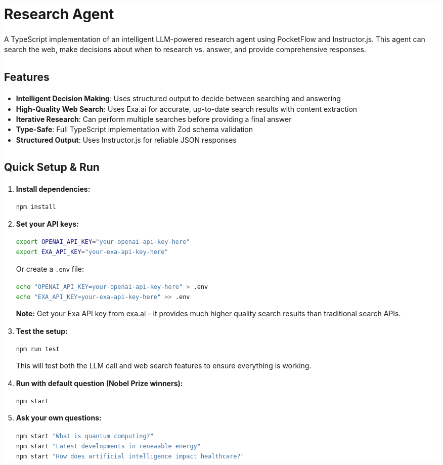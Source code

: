 # Research Agent

A TypeScript implementation of an intelligent LLM-powered research agent using PocketFlow and Instructor.js. This agent can search the web, make decisions about when to research vs. answer, and provide comprehensive responses.

## Features

- **Intelligent Decision Making**: Uses structured output to decide between searching and answering
- **High-Quality Web Search**: Uses Exa.ai for accurate, up-to-date search results with content extraction
- **Iterative Research**: Can perform multiple searches before providing a final answer
- **Type-Safe**: Full TypeScript implementation with Zod schema validation
- **Structured Output**: Uses Instructor.js for reliable JSON responses

## Quick Setup & Run

1. **Install dependencies:**
    ```bash
    npm install
    ```

2. **Set your API keys:**
    ```bash
    export OPENAI_API_KEY="your-openai-api-key-here"
    export EXA_API_KEY="your-exa-api-key-here"
    ```
    
    Or create a `.env` file:
    ```bash
    echo "OPENAI_API_KEY=your-openai-api-key-here" > .env
    echo "EXA_API_KEY=your-exa-api-key-here" >> .env
    ```
    
    **Note:** Get your Exa API key from [exa.ai](https://exa.ai) - it provides much higher quality search results than traditional search APIs.

3. **Test the setup:**
    ```bash
    npm run test
    ```
    This will test both the LLM call and web search features to ensure everything is working.

4. **Run with default question (Nobel Prize winners):**
    ```bash
    npm start
    ```

5. **Ask your own questions:**
    ```bash
    npm start "What is quantum computing?"
    npm start "Latest developments in renewable energy"
    npm start "How does artificial intelligence impact healthcare?"
    ```
